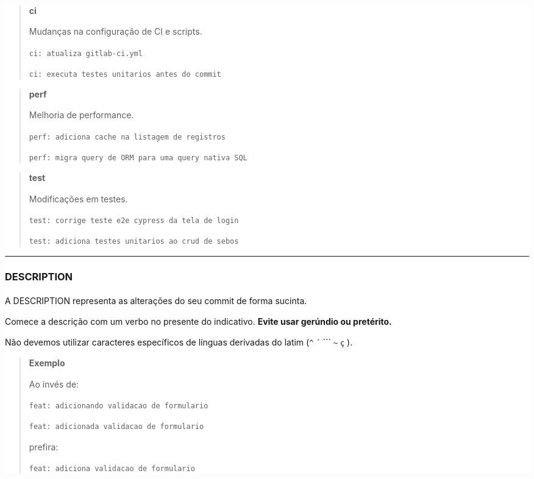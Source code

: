 > **ci**
> 
> 
> Mudanças na configuração de CI e scripts.
> 
> `ci: atualiza gitlab-ci.yml`
> 
> `ci: executa testes unitarios antes do commit`
> 

> **perf**
> 
> 
> Melhoria de performance.
> 
> `perf: adiciona cache na listagem de registros`
> 
> `perf: migra query de ORM para uma query nativa SQL`
> 

> **test**
> 
> 
> Modificações em testes.
> 
> `test: corrige teste e2e cypress da tela de login`  
> 
> `test: adiciona testes unitarios ao crud de sebos`
> 

---

### DESCRIPTION

A DESCRIPTION representa as alterações do seu commit de forma sucinta.

Comece a descrição com um verbo no presente do indicativo. **Evite usar gerúndio ou pretérito.**

Não devemos utilizar caracteres específicos de línguas derivadas do latim (`^` `´` ``` `~` `ç` ).

> **Exemplo**
> 
> 
> Ao invés de:
> 
> `feat: adicionando validacao de formulario`
> 
> `feat: adicionada validacao de formulario`
> 
> prefira:
> 
> `feat: adiciona validacao de formulario`
> 
